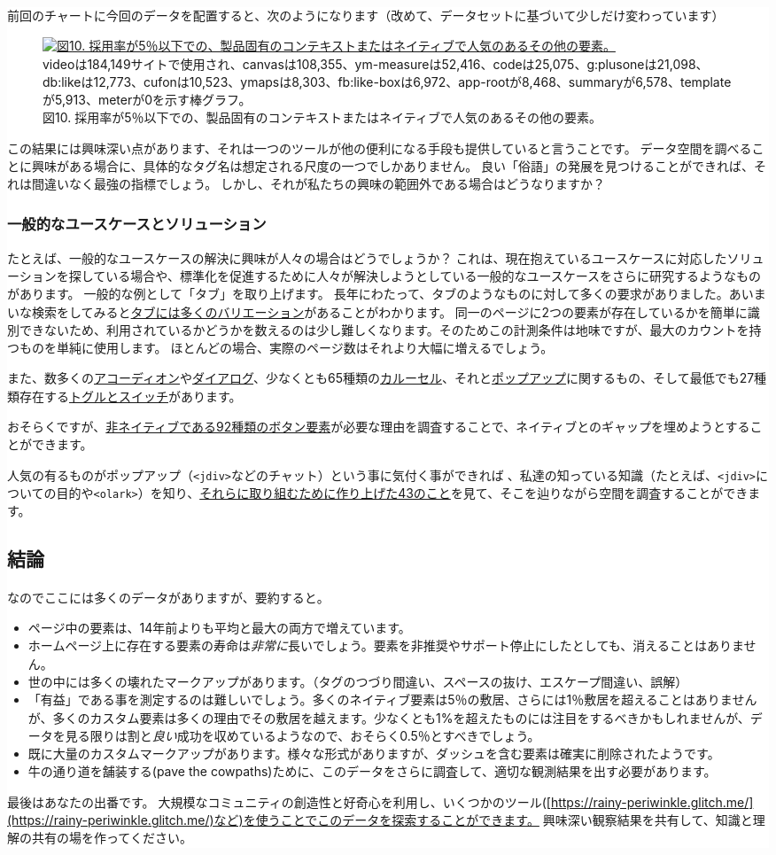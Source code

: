 前回のチャートに今回のデータを配置すると、次のようになります（改めて、データセットに基づいて少しだけ変わっています）

<figure id="fig10">
    <a href="/static/images/2019/markup/fig10.png">
      <img src="/static/images/2019/markup/fig10.png" alt="図10. 採用率が5％以下での、製品固有のコンテキストまたはネイティブで人気のあるその他の要素。" aria-labelledby="fig10-caption" aria-describedby="fig10-description" width="600" height="370" data-width="600" data-height="370" data-seamless data-frameborder="0" data-scrolling="no" data-src="https://docs.google.com/spreadsheets/d/e/2PACX-1vTbHgqcSepZye6DrCTpifFAUYxKT1hEO56585awyMips8oiPMLYu20GETuIE8mALkm814ObJyktEe2P/pubchart?oid=468373762&amp;format=interactive">
    </a>
    <div id="fig10-description" class="visually-hidden">videoは184,149サイトで使用され、canvasは108,355、ym-measureは52,416、codeは25,075、g:plusoneは21,098、db:likeは12,773、cufonは10,523、ymapsは8,303、fb:like-boxは6,972、app-rootが8,468、summaryが6,578、templateが5,913、meterが0を示す棒グラフ。</div>
  <figcaption id="fig10-caption">図10. 採用率が5％以下での、製品固有のコンテキストまたはネイティブで人気のあるその他の要素。</figcaption>
</figure>

この結果には興味深い点があります、それは一つのツールが他の便利になる手段も提供していると言うことです。
データ空間を調べることに興味がある場合に、具体的なタグ名は想定される尺度の一つでしかありません。
良い「俗語」の発展を見つけることができれば、それは間違いなく最強の指標でしょう。
しかし、それが私たちの興味の範囲外である場合はどうなりますか？

### 一般的なユースケースとソリューション

たとえば、一般的なユースケースの解決に興味が人々の場合はどうでしょうか？
これは、現在抱えているユースケースに対応したソリューションを探している場合や、標準化を促進するために人々が解決しようとしている一般的なユースケースをさらに研究するようなものがあります。
一般的な例として「タブ」を取り上げます。
長年にわたって、タブのようなものに対して多くの要求がありました。あいまいな検索をしてみると[タブには多くのバリエーション](https://rainy-periwinkle.glitch.me/permalink/c6d39f24d61d811b55fc032806cade9f0be437dcb2f5735a4291adb04aa7a0ea.html)があることがわかります。
同一のページに2つの要素が存在しているかを簡単に識別できないため、利用されているかどうかを数えるのは少し難しくなります。そのためこの計測条件は地味ですが、最大のカウントを持つものを単純に使用します。
ほとんどの場合、実際のページ数はそれより大幅に増えるでしょう。

また、数多くの[アコーディオン](https://rainy-periwinkle.glitch.me/permalink/e573cf279bf1d2f0f98a90f0d7e507ac8dbd3e570336b20c6befc9370146220b.html)や[ダイアログ](https://rainy-periwinkle.glitch.me/permalink/0bb74b808e7850a441fc9b93b61abf053efc28f05e0a1bc2382937e3b78695d9.html)、少なくとも65種類の[カルーセル](https://rainy-periwinkle.glitch.me/permalink/651e592cb2957c14cdb43d6610b6acf696272b2fbd0d58a74c283e5ad4c79a12.html)、それと[ポップアップ](https://rainy-periwinkle.glitch.me/permalink/981967b19a9346ac466482c51b35c49fc1c1cc66177ede440ab3ee51a7912187.html)に関するもの、そして最低でも27種類存在する[トグルとスイッチ](https://rainy-periwinkle.glitch.me/permalink/2e6827af7c9d2530cb3d2f39a3f904091c523c2ead14daccd4a41428f34da5e8.html)があります。

おそらくですが、[非ネイティブである92種類のボタン要素](https://rainy-periwinkle.glitch.me/permalink/5ae67c941395ca3125e42909c2c3881e27cb49cfa9aaf1cf59471e3779435339.html)が必要な理由を調査することで、ネイティブとのギャップを埋めようとすることができます。

人気の有るものがポップアップ（`<jdiv>`などのチャット）という事に気付く事ができれば 、私達の知っている知識（たとえば、`<jdiv>`についての目的や`<olark>`）を知り、[それらに取り組むために作り上げた43のこと](https://rainy-periwinkle.glitch.me/permalink/db8fc0e58d2d46d2e2a251ed13e3daab39eba864e46d14d69cc114ab5d684b00.html)を見て、そこを辿りながら空間を調査することができます。

## 結論

なのでここには多くのデータがありますが、要約すると。

* ページ中の要素は、14年前よりも平均と最大の両方で増えています。
* ホームページ上に存在する要素の寿命は*非常に*長いでしょう。要素を非推奨やサポート停止にしたとしても、消えることはありません。
* 世の中には多くの壊れたマークアップがあります。（タグのつづり間違い、スペースの抜け、エスケープ間違い、誤解）
* 「有益」である事を測定するのは難しいでしょう。多くのネイティブ要素は5％の敷居、さらには1％敷居を超えることはありませんが、多くのカスタム要素は多くの理由でその敷居を越えます。少なくとも1%を超えたものには注目をするべきかもしれませんが、データを見る限りは割と*良い*成功を収めているようなので、おそらく0.5％とすべきでしょう。
* 既に大量のカスタムマークアップがあります。様々な形式がありますが、ダッシュを含む要素は確実に削除されたようです。
* 牛の通り道を舗装する(pave the cowpaths)ために、このデータをさらに調査して、適切な観測結果を出す必要があります。

最後はあなたの出番です。
大規模なコミュニティの創造性と好奇心を利用し、いくつかのツール([https://rainy-periwinkle.glitch.me/](https://rainy-periwinkle.glitch.me/)など)を使うことでこのデータを探索することができます。
興味深い観察結果を共有して、知識と理解の共有の場を作ってください。

